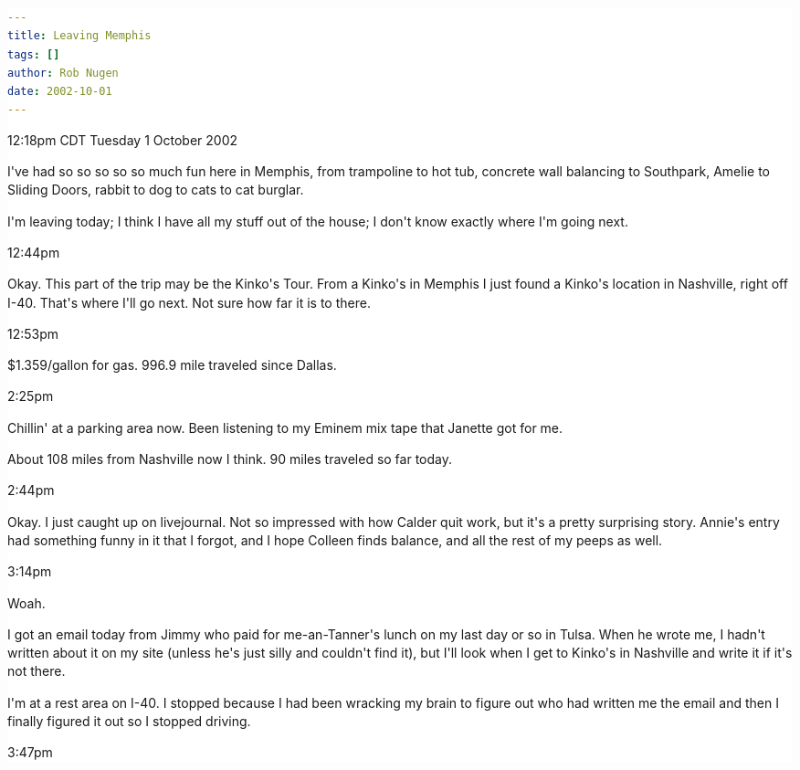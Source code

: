```yaml
---
title: Leaving Memphis
tags: []
author: Rob Nugen
date: 2002-10-01
---
```


<p class=date>12:18pm CDT Tuesday 1 October 2002</p>

<p>I've had so so so so so much fun here in Memphis, from trampoline
to hot tub, concrete wall balancing to Southpark, Amelie to Sliding
Doors, rabbit to dog to cats to cat burglar.</p>

<p>I'm leaving today; I think I have all my stuff out of the house; I
don't know exactly where I'm going next.</p>

<p class=date>12:44pm</p>

<p>Okay.  This part of the trip may be the Kinko's Tour.  From a
Kinko's in Memphis I just found a Kinko's location in Nashville, right
off I-40.  That's where I'll go next.  Not sure how far it is to
there.</p>

<p class=date>12:53pm</p>

<p>$1.359/gallon for gas.  996.9 mile traveled since Dallas.</p>

<p class=date>2:25pm</p>

<p>Chillin' at a parking area now.  Been listening to my Eminem mix
tape that Janette got for me.</p>

<p>About 108 miles from Nashville now I think.  90 miles traveled so
far today.</p>

<p class=date>2:44pm</p>

<p>Okay.  I just caught up on livejournal.  Not so impressed with how
Calder quit work, but it's a pretty surprising story.  Annie's entry
had something funny in it that I forgot, and I hope Colleen finds
balance, and all the rest of my peeps as well.</p>

<p class=date>3:14pm</p>

<p>Woah.</p>

<p>I got an email today from Jimmy who paid for me-an-Tanner's lunch
on my last day or so in Tulsa.  When he wrote me, I hadn't written
about it on my site (unless he's just silly and couldn't find it), but
I'll look when I get to Kinko's in Nashville and write it if it's not
there.</p>

<p>I'm at a rest area on I-40.  I stopped because I had been wracking
my brain to figure out who had written me the email and then I finally
figured it out so I stopped driving.</p>

<p class=date>3:47pm</p>
